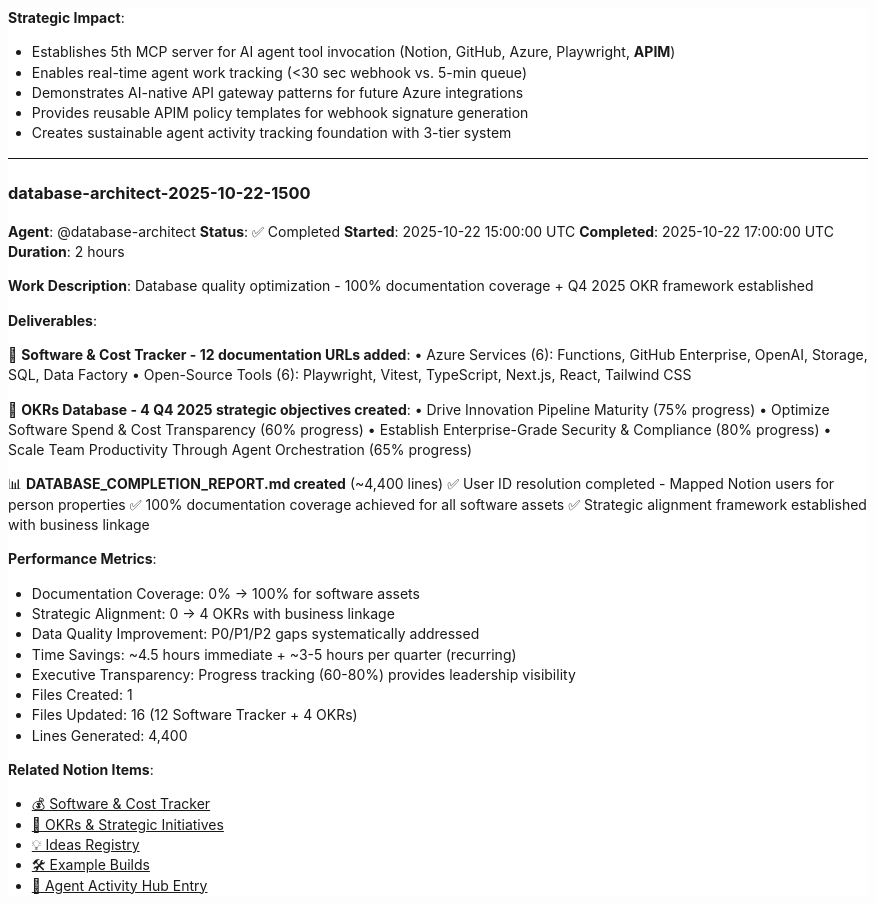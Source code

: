 **Strategic Impact**:
- Establishes 5th MCP server for AI agent tool invocation (Notion, GitHub, Azure, Playwright, **APIM**)
- Enables real-time agent work tracking (<30 sec webhook vs. 5-min queue)
- Demonstrates AI-native API gateway patterns for future Azure integrations
- Provides reusable APIM policy templates for webhook signature generation
- Creates sustainable agent activity tracking foundation with 3-tier system

---

### database-architect-2025-10-22-1500

**Agent**: @database-architect
**Status**: ✅ Completed
**Started**: 2025-10-22 15:00:00 UTC
**Completed**: 2025-10-22 17:00:00 UTC
**Duration**: 2 hours

**Work Description**: Database quality optimization - 100% documentation coverage + Q4 2025 OKR framework established

**Deliverables**:

📄 **Software & Cost Tracker - 12 documentation URLs added**:
• Azure Services (6): Functions, GitHub Enterprise, OpenAI, Storage, SQL, Data Factory
• Open-Source Tools (6): Playwright, Vitest, TypeScript, Next.js, React, Tailwind CSS

🎯 **OKRs Database - 4 Q4 2025 strategic objectives created**:
• Drive Innovation Pipeline Maturity (75% progress)
• Optimize Software Spend & Cost Transparency (60% progress)
• Establish Enterprise-Grade Security & Compliance (80% progress)
• Scale Team Productivity Through Agent Orchestration (65% progress)

📊 **DATABASE_COMPLETION_REPORT.md created** (~4,400 lines)
✅ User ID resolution completed - Mapped Notion users for person properties
✅ 100% documentation coverage achieved for all software assets
✅ Strategic alignment framework established with business linkage

**Performance Metrics**:
- Documentation Coverage: 0% → 100% for software assets
- Strategic Alignment: 0 → 4 OKRs with business linkage
- Data Quality Improvement: P0/P1/P2 gaps systematically addressed
- Time Savings: ~4.5 hours immediate + ~3-5 hours per quarter (recurring)
- Executive Transparency: Progress tracking (60-80%) provides leadership visibility
- Files Created: 1
- Files Updated: 16 (12 Software Tracker + 4 OKRs)
- Lines Generated: 4,400

**Related Notion Items**:
- [💰 Software & Cost Tracker](https://www.notion.so/13b5e9de2dd145ec839a4f3d50cd8d06)
- [🎯 OKRs & Strategic Initiatives](https://www.notion.so/895351705d01451b4722c05f9749f550)
- [💡 Ideas Registry](https://www.notion.so/984a40383e454a988df4fd64dd8a1032)
- [🛠️ Example Builds](https://www.notion.so/a1cd1528971d4873a1765e93b93555f6)
- [🤖 Agent Activity Hub Entry](https://www.notion.so/29486779099a81679a73df3d1853fd57)
